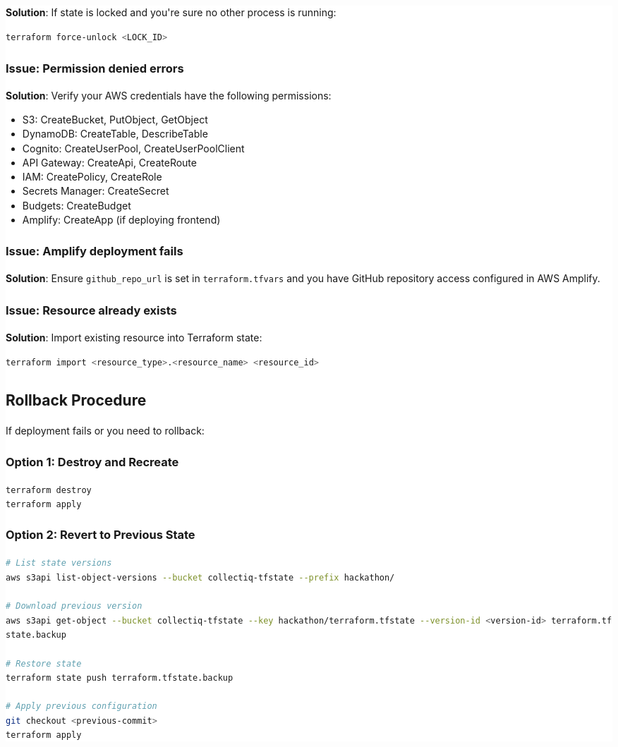 **Solution**: If state is locked and you're sure no other process is running:

```bash
terraform force-unlock <LOCK_ID>
```

### Issue: Permission denied errors

**Solution**: Verify your AWS credentials have the following permissions:

- S3: CreateBucket, PutObject, GetObject
- DynamoDB: CreateTable, DescribeTable
- Cognito: CreateUserPool, CreateUserPoolClient
- API Gateway: CreateApi, CreateRoute
- IAM: CreatePolicy, CreateRole
- Secrets Manager: CreateSecret
- Budgets: CreateBudget
- Amplify: CreateApp (if deploying frontend)

### Issue: Amplify deployment fails

**Solution**: Ensure `github_repo_url` is set in `terraform.tfvars` and you have GitHub repository access configured in AWS Amplify.

### Issue: Resource already exists

**Solution**: Import existing resource into Terraform state:

```bash
terraform import <resource_type>.<resource_name> <resource_id>
```

## Rollback Procedure

If deployment fails or you need to rollback:

### Option 1: Destroy and Recreate

```bash
terraform destroy
terraform apply
```

### Option 2: Revert to Previous State

```bash
# List state versions
aws s3api list-object-versions --bucket collectiq-tfstate --prefix hackathon/

# Download previous version
aws s3api get-object --bucket collectiq-tfstate --key hackathon/terraform.tfstate --version-id <version-id> terraform.tfstate.backup

# Restore state
terraform state push terraform.tfstate.backup

# Apply previous configuration
git checkout <previous-commit>
terraform apply
```
